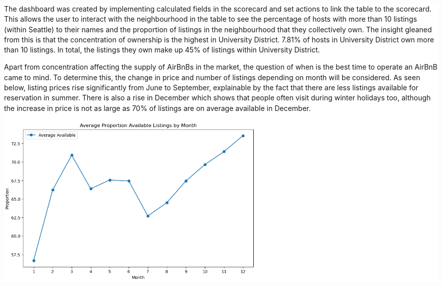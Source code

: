 The dashboard was created by implementing calculated fields in the scorecard and set actions to link the table to the scorecard. This allows the user to interact with the neighbourhood in the table to see the percentage of hosts with more than 10 listings (within Seattle) to their names and the proportion of listings in the neighbourhood that they collectively own. The insight gleaned from this is that the concentration of ownership is the highest in University District. 7.81% of hosts in University District own more than 10 listings. In total, the listings they own make up 45% of listings within University District.

Apart from concentration affecting the supply of AirBnBs in the market, the question of when is the best time to operate an AirBnB came to mind. To determine this, the change in price and number of listings depending on month will be considered. As seen below, listing prices rise significantly from June to September, explainable by the fact that there are less listings available for reservation in summer. There is also a rise in December which shows that people often visit during winter holidays too, although the increase in price is not as large as 70% of listings are on average available in December.

<div style="display: flex; flex-direction: row;">
    <img src="images/image-1.png" alt="change in qty available" width="500" />